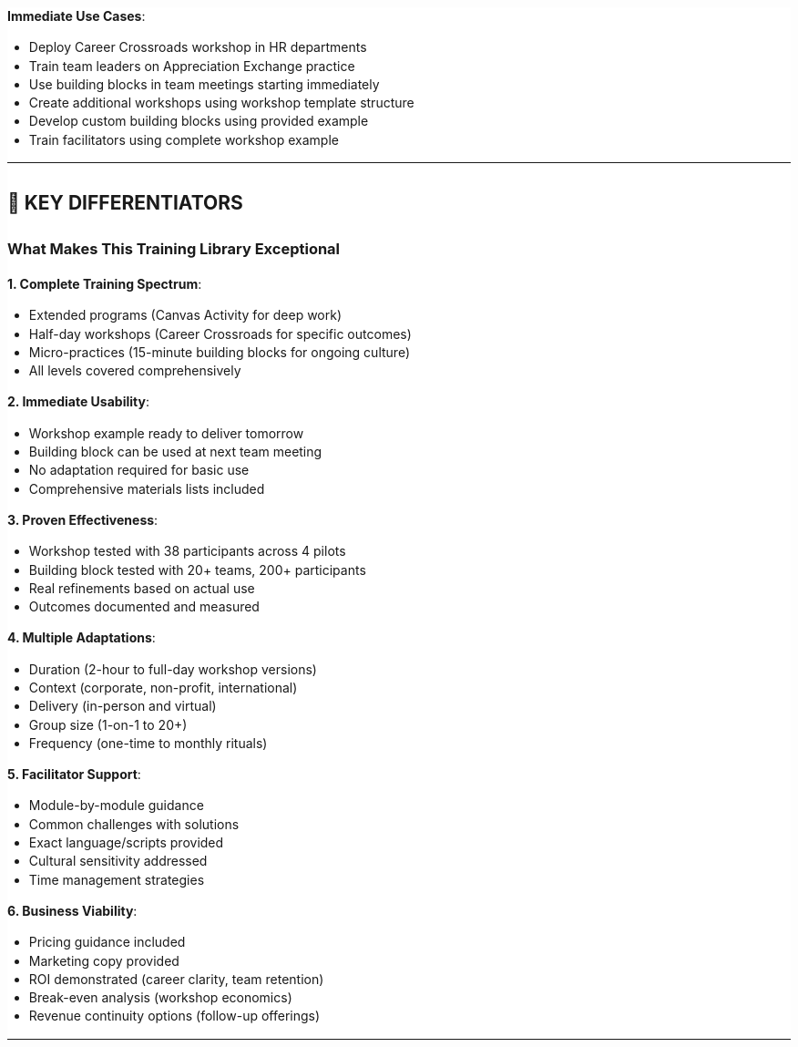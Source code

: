 **Immediate Use Cases**:
- Deploy Career Crossroads workshop in HR departments
- Train team leaders on Appreciation Exchange practice
- Use building blocks in team meetings starting immediately
- Create additional workshops using workshop template structure
- Develop custom building blocks using provided example
- Train facilitators using complete workshop example

---

## 💎 KEY DIFFERENTIATORS

### **What Makes This Training Library Exceptional**

**1. Complete Training Spectrum**:
- Extended programs (Canvas Activity for deep work)
- Half-day workshops (Career Crossroads for specific outcomes)
- Micro-practices (15-minute building blocks for ongoing culture)
- All levels covered comprehensively

**2. Immediate Usability**:
- Workshop example ready to deliver tomorrow
- Building block can be used at next team meeting
- No adaptation required for basic use
- Comprehensive materials lists included

**3. Proven Effectiveness**:
- Workshop tested with 38 participants across 4 pilots
- Building block tested with 20+ teams, 200+ participants
- Real refinements based on actual use
- Outcomes documented and measured

**4. Multiple Adaptations**:
- Duration (2-hour to full-day workshop versions)
- Context (corporate, non-profit, international)
- Delivery (in-person and virtual)
- Group size (1-on-1 to 20+)
- Frequency (one-time to monthly rituals)

**5. Facilitator Support**:
- Module-by-module guidance
- Common challenges with solutions
- Exact language/scripts provided
- Cultural sensitivity addressed
- Time management strategies

**6. Business Viability**:
- Pricing guidance included
- Marketing copy provided
- ROI demonstrated (career clarity, team retention)
- Break-even analysis (workshop economics)
- Revenue continuity options (follow-up offerings)

---
